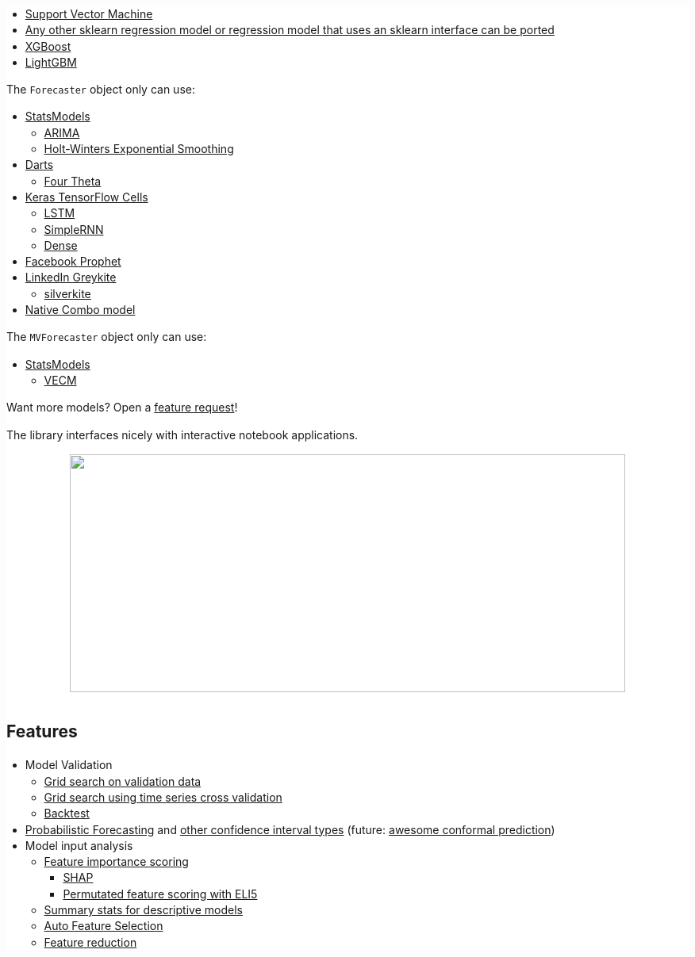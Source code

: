   - [Support Vector Machine](https://scikit-learn.org/stable/modules/generated/sklearn.svm.SVR.html)
  - [Any other sklearn regression model or regression model that uses an sklearn interface can be ported](https://scalecast.readthedocs.io/en/latest/Forecaster/Forecaster.html#src.scalecast.Forecaster.Forecaster.add_sklearn_estimator)
- [XGBoost](https://xgboost.readthedocs.io/en/stable/parameter.html)
- [LightGBM](https://lightgbm.readthedocs.io/en/latest/pythonapi/lightgbm.LGBMRegressor.html#lightgbm.LGBMRegressor)

The `Forecaster` object only can use:

- [StatsModels](https://www.statsmodels.org/stable/)
  - [ARIMA](https://scalecast.readthedocs.io/en/latest/Forecaster/_forecast.html#module-src.scalecast.Forecaster.Forecaster._forecast_arima)
  - [Holt-Winters Exponential Smoothing](https://scalecast.readthedocs.io/en/latest/Forecaster/_forecast.html#module-src.scalecast.Forecaster.Forecaster._forecast_hwes)
- [Darts](https://unit8co.github.io/darts/)
  - [Four Theta](https://scalecast.readthedocs.io/en/latest/Forecaster/_forecast.html#module-src.scalecast.Forecaster.Forecaster._forecast_theta)
- [Keras TensorFlow Cells](https://keras.io/)
  - [LSTM](https://www.tensorflow.org/api_docs/python/tf/keras/layers/LSTM)
  - [SimpleRNN](https://www.tensorflow.org/api_docs/python/tf/keras/layers/SimpleRNN)
  - [Dense](https://www.tensorflow.org/api_docs/python/tf/keras/layers/Dense)
- [Facebook Prophet](https://facebook.github.io/prophet)
- [LinkedIn Greykite](https://engineering.linkedin.com/blog/2021/greykite--a-flexible--intuitive--and-fast-forecasting-library)
  - [silverkite](https://linkedin.github.io/greykite/docs/0.1.0/html/pages/model_components/0100_introduction.html)
- [Native Combo model](https://scalecast.readthedocs.io/en/latest/Forecaster/_forecast.html#module-src.scalecast.Forecaster.Forecaster._forecast_combo)

The `MVForecaster` object only can use:
- [StatsModels](https://www.statsmodels.org/stable/)
  - [VECM](https://scalecast.readthedocs.io/en/latest/Forecaster/Auxmodels.html#vecm)

Want more models? Open a [feature request](https://github.com/mikekeith52/scalecast/issues/new)!  

The library interfaces nicely with interactive notebook applications.

<p align="center">
  <img src="https://media2.giphy.com/media/vV2Mbr9v6pH1D8hiLb/giphy.gif?cid=790b7611eb56b43191020435cbedf6453a74ddc2cebd017d&rid=giphy.gif&ct=g" width="700" height="300"/>
</p>

## Features
- Model Validation
  - [Grid search on validation data](https://scalecast.readthedocs.io/en/latest/Forecaster/Forecaster.html#src.scalecast.Forecaster.Forecaster.tune)
  - [Grid search using time series cross validation](https://scalecast.readthedocs.io/en/latest/Forecaster/Forecaster.html#src.scalecast.Forecaster.Forecaster.cross_validate)
  - [Backtest](https://scalecast.readthedocs.io/en/latest/Forecaster/Forecaster.html#src.scalecast.Forecaster.Forecaster.backtest)
- [Probabilistic Forecasting](https://scalecast.readthedocs.io/en/latest/Forecaster/Forecaster.html#src.scalecast.Forecaster.Forecaster.proba_forecast) and [other confidence interval types](https://scalecast-examples.readthedocs.io/en/latest/misc/cis/cis.html) (future: [awesome conformal prediction](https://github.com/valeman/awesome-conformal-prediction))
- Model input analysis
  - [Feature importance scoring](https://scalecast.readthedocs.io/en/latest/Forecaster/Forecaster.html#src.scalecast.Forecaster.Forecaster.save_feature_importance)
    - [SHAP](https://shap.readthedocs.io/en/latest/index.html)
    - [Permutated feature scoring with ELI5](https://eli5.readthedocs.io/en/latest/index.html)
  - [Summary stats for descriptive models](https://scalecast.readthedocs.io/en/latest/Forecaster/Forecaster.html#src.scalecast.Forecaster.Forecaster.save_summary_stats)
  - [Auto Feature Selection](https://scalecast.readthedocs.io/en/latest/Forecaster/Forecaster.html#src.scalecast.Forecaster.Forecaster.auto_Xvar_select)
  - [Feature reduction](https://scalecast.readthedocs.io/en/latest/Forecaster/Forecaster.html#src.scalecast.Forecaster.Forecaster.reduce_Xvars)